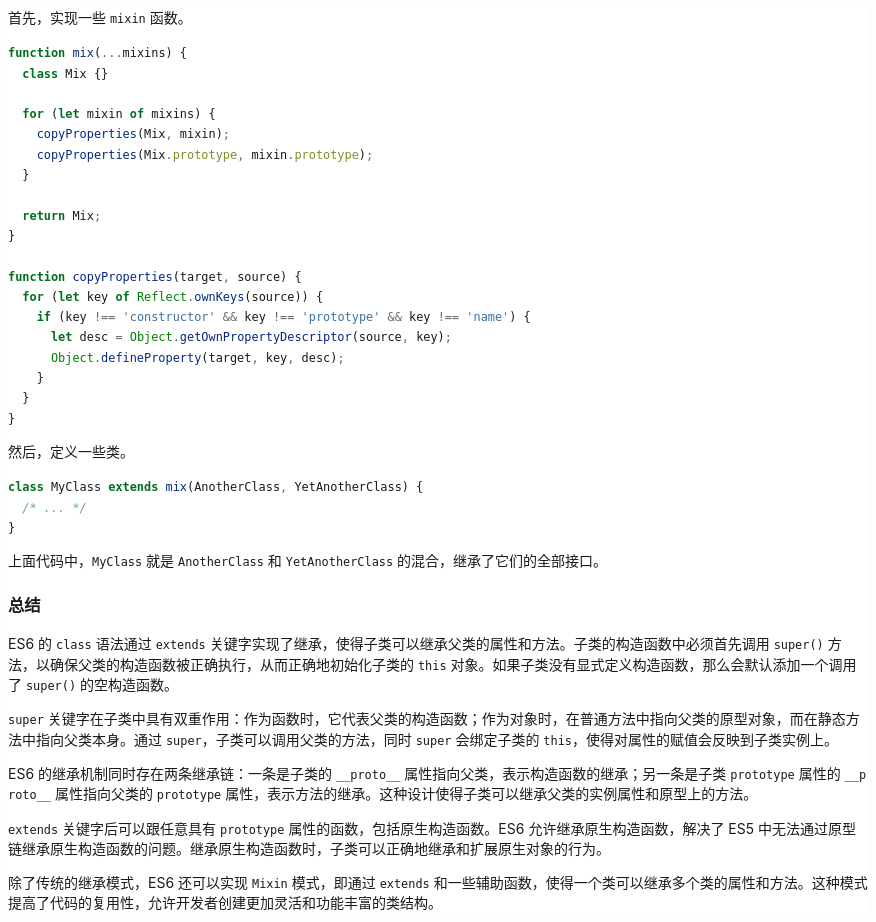 首先，实现一些 `mixin` 函数。

```js
function mix(...mixins) {
  class Mix {}

  for (let mixin of mixins) {
    copyProperties(Mix, mixin);
    copyProperties(Mix.prototype, mixin.prototype);
  }

  return Mix;
}

function copyProperties(target, source) {
  for (let key of Reflect.ownKeys(source)) {
    if (key !== 'constructor' && key !== 'prototype' && key !== 'name') {
      let desc = Object.getOwnPropertyDescriptor(source, key);
      Object.defineProperty(target, key, desc);
    }
  }
}
```

然后，定义一些类。

```js
class MyClass extends mix(AnotherClass, YetAnotherClass) {
  /* ... */
}
```

上面代码中，`MyClass` 就是 `AnotherClass` 和 `YetAnotherClass` 的混合，继承了它们的全部接口。

### 总结

ES6 的 `class` 语法通过 `extends` 关键字实现了继承，使得子类可以继承父类的属性和方法。子类的构造函数中必须首先调用 `super()` 方法，以确保父类的构造函数被正确执行，从而正确地初始化子类的 `this` 对象。如果子类没有显式定义构造函数，那么会默认添加一个调用了 `super()` 的空构造函数。

`super` 关键字在子类中具有双重作用：作为函数时，它代表父类的构造函数；作为对象时，在普通方法中指向父类的原型对象，而在静态方法中指向父类本身。通过 `super`，子类可以调用父类的方法，同时 `super` 会绑定子类的 `this`，使得对属性的赋值会反映到子类实例上。

ES6 的继承机制同时存在两条继承链：一条是子类的 `__proto__` 属性指向父类，表示构造函数的继承；另一条是子类 `prototype` 属性的 `__proto__` 属性指向父类的 `prototype` 属性，表示方法的继承。这种设计使得子类可以继承父类的实例属性和原型上的方法。

`extends` 关键字后可以跟任意具有 `prototype` 属性的函数，包括原生构造函数。ES6 允许继承原生构造函数，解决了 ES5 中无法通过原型链继承原生构造函数的问题。继承原生构造函数时，子类可以正确地继承和扩展原生对象的行为。

除了传统的继承模式，ES6 还可以实现 `Mixin` 模式，即通过 `extends` 和一些辅助函数，使得一个类可以继承多个类的属性和方法。这种模式提高了代码的复用性，允许开发者创建更加灵活和功能丰富的类结构。
